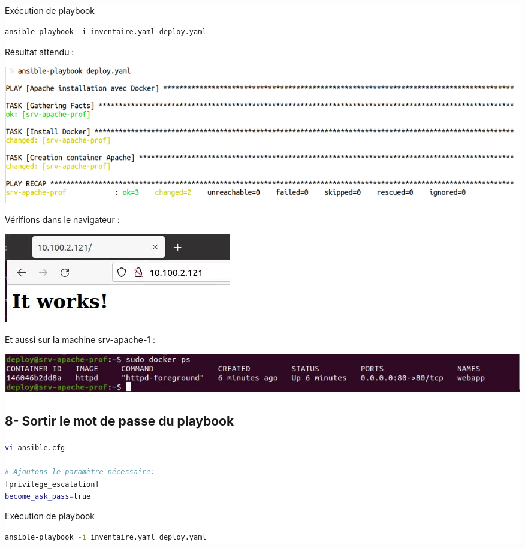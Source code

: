 Exécution de playbook

```
ansible-playbook -i inventaire.yaml deploy.yaml
```

Résultat attendu : 

![Le playbook fonctionne](img/fonctionne.png)

Vérifions dans le navigateur :

![La page est là!](img/ItWork.jpg)


Et aussi sur la machine srv-apache-1 : 

![Cmd Docker ps](img/dockerps.jpg)


## 8- Sortir le mot de passe du playbook

```bash
vi ansible.cfg

# Ajoutons le paramètre nécessaire:
[privilege_escalation]
become_ask_pass=true
```

Exécution de playbook

```bash
ansible-playbook -i inventaire.yaml deploy.yaml
```
